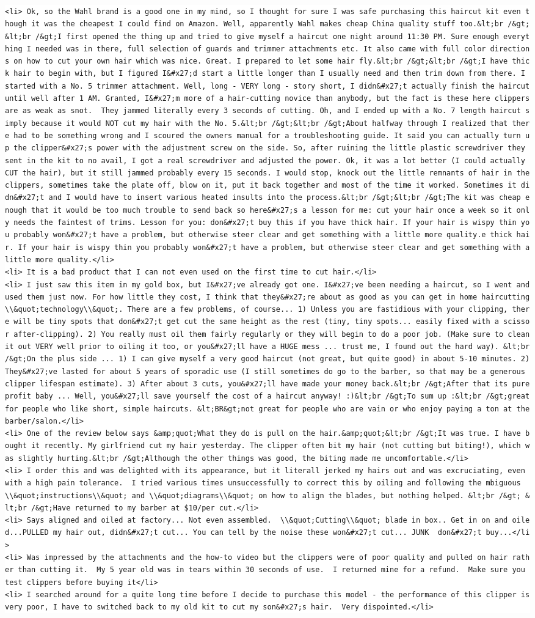     <li> Ok, so the Wahl brand is a good one in my mind, so I thought for sure I was safe purchasing this haircut kit even though it was the cheapest I could find on Amazon. Well, apparently Wahl makes cheap China quality stuff too.&lt;br /&gt;&lt;br /&gt;I first opened the thing up and tried to give myself a haircut one night around 11:30 PM. Sure enough everything I needed was in there, full selection of guards and trimmer attachments etc. It also came with full color directions on how to cut your own hair which was nice. Great. I prepared to let some hair fly.&lt;br /&gt;&lt;br /&gt;I have thick hair to begin with, but I figured I&#x27;d start a little longer than I usually need and then trim down from there. I started with a No. 5 trimmer attachment. Well, long - VERY long - story short, I didn&#x27;t actually finish the haircut until well after 1 AM. Granted, I&#x27;m more of a hair-cutting novice than anybody, but the fact is these here clippers are as weak as snot.  They jammed literally every 3 seconds of cutting. Oh, and I ended up with a No. 7 length haircut simply because it would NOT cut my hair with the No. 5.&lt;br /&gt;&lt;br /&gt;About halfway through I realized that there had to be something wrong and I scoured the owners manual for a troubleshooting guide. It said you can actually turn up the clipper&#x27;s power with the adjustment screw on the side. So, after ruining the little plastic screwdriver they sent in the kit to no avail, I got a real screwdriver and adjusted the power. Ok, it was a lot better (I could actually CUT the hair), but it still jammed probably every 15 seconds. I would stop, knock out the little remnants of hair in the clippers, sometimes take the plate off, blow on it, put it back together and most of the time it worked. Sometimes it didn&#x27;t and I would have to insert various heated insults into the process.&lt;br /&gt;&lt;br /&gt;The kit was cheap enough that it would be too much trouble to send back so here&#x27;s a lesson for me: cut your hair once a week so it only needs the faintest of trims. Lesson for you: don&#x27;t buy this if you have thick hair. If your hair is wispy thin you probably won&#x27;t have a problem, but otherwise steer clear and get something with a little more quality.e thick hair. If your hair is wispy thin you probably won&#x27;t have a problem, but otherwise steer clear and get something with a little more quality.</li>
    <li> It is a bad product that I can not even used on the first time to cut hair.</li>
    <li> I just saw this item in my gold box, but I&#x27;ve already got one. I&#x27;ve been needing a haircut, so I went and used them just now. For how little they cost, I think that they&#x27;re about as good as you can get in home haircutting \\&quot;technology\\&quot;. There are a few problems, of course... 1) Unless you are fastidious with your clipping, there will be tiny spots that don&#x27;t get cut the same height as the rest (tiny, tiny spots... easily fixed with a scissor after-clipping). 2) You really must oil them fairly regularly or they will begin to do a poor job. (Make sure to clean it out VERY well prior to oiling it too, or you&#x27;ll have a HUGE mess ... trust me, I found out the hard way). &lt;br /&gt;On the plus side ... 1) I can give myself a very good haircut (not great, but quite good) in about 5-10 minutes. 2) They&#x27;ve lasted for about 5 years of sporadic use (I still sometimes do go to the barber, so that may be a generous clipper lifespan estimate). 3) After about 3 cuts, you&#x27;ll have made your money back.&lt;br /&gt;After that its pure profit baby ... Well, you&#x27;ll save yourself the cost of a haircut anyway! :)&lt;br /&gt;To sum up :&lt;br /&gt;great for people who like short, simple haircuts. &lt;BR&gt;not great for people who are vain or who enjoy paying a ton at the barber/salon.</li>
    <li> One of the review below says &amp;quot;What they do is pull on the hair.&amp;quot;&lt;br /&gt;It was true. I have bought it recently. My girlfriend cut my hair yesterday. The clipper often bit my hair (not cutting but biting!), which was slightly hurting.&lt;br /&gt;Although the other things was good, the biting made me uncomfortable.</li>
    <li> I order this and was delighted with its appearance, but it literall jerked my hairs out and was excruciating, even with a high pain tolerance.  I tried various times unsuccessfully to correct this by oiling and following the mbiguous \\&quot;instructions\\&quot; and \\&quot;diagrams\\&quot; on how to align the blades, but nothing helped. &lt;br /&gt; &lt;br /&gt;Have returned to my barber at $10/per cut.</li>
    <li> Says aligned and oiled at factory... Not even assembled.  \\&quot;Cutting\\&quot; blade in box.. Get in on and oiled...PULLED my hair out, didn&#x27;t cut... You can tell by the noise these won&#x27;t cut... JUNK  don&#x27;t buy...</li>
    <li> Was impressed by the attachments and the how-to video but the clippers were of poor quality and pulled on hair rather than cutting it.  My 5 year old was in tears within 30 seconds of use.  I returned mine for a refund.  Make sure you test clippers before buying it</li>
    <li> I searched around for a quite long time before I decide to purchase this model - the performance of this clipper is very poor, I have to switched back to my old kit to cut my son&#x27;s hair.  Very dispointed.</li>